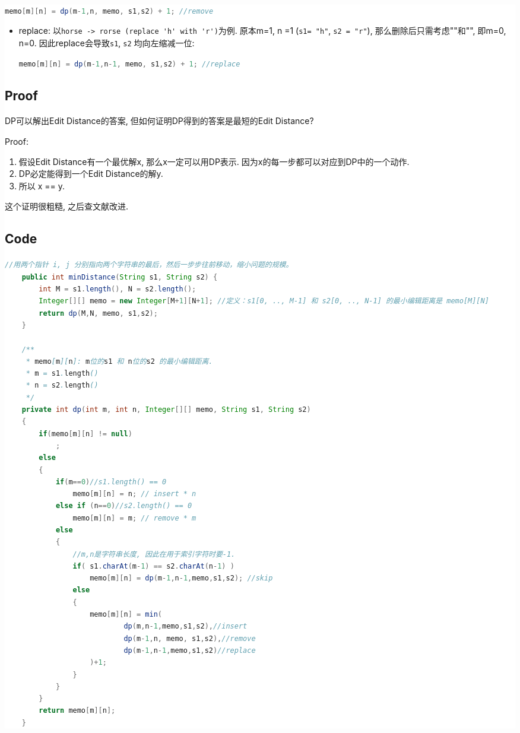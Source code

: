   ```java
  memo[m][n] = dp(m-1,n, memo, s1,s2) + 1; //remove
  ```

* replace: 以`horse -> rorse (replace 'h' with 'r')`为例. 原本m=1, n =1 (`s1= "h"`, `s2 = "r"`), 那么删除后只需考虑""和"", 即m=0, n=0. 因此replace会导致`s1`, `s2` 均向左缩减一位:

  ```java
  memo[m][n] = dp(m-1,n-1, memo, s1,s2) + 1; //replace
  ```

## Proof

DP可以解出Edit Distance的答案, 但如何证明DP得到的答案是最短的Edit Distance?

Proof:

1. 假设Edit Distance有一个最优解x, 那么x一定可以用DP表示. 因为x的每一步都可以对应到DP中的一个动作.
2. DP必定能得到一个Edit Distance的解y.
3. 所以 x == y.

这个证明很粗糙, 之后查文献改进.

## Code

```java
//用两个指针 i, j 分别指向两个字符串的最后，然后一步步往前移动，缩小问题的规模。
    public int minDistance(String s1, String s2) {
        int M = s1.length(), N = s2.length();
        Integer[][] memo = new Integer[M+1][N+1]; //定义：s1[0, .., M-1] 和 s2[0, .., N-1] 的最小编辑距离是 memo[M][N]
        return dp(M,N, memo, s1,s2);
    }

    /**
     * memo[m][n]: m位的s1 和 n位的s2 的最小编辑距离.
     * m = s1.length()
     * n = s2.length()
     */
    private int dp(int m, int n, Integer[][] memo, String s1, String s2)
    {
        if(memo[m][n] != null)
            ;
        else
        {
            if(m==0)//s1.length() == 0
                memo[m][n] = n; // insert * n
            else if (n==0)//s2.length() == 0
                memo[m][n] = m; // remove * m
            else
            {
                //m,n是字符串长度, 因此在用于索引字符时要-1.
                if( s1.charAt(m-1) == s2.charAt(n-1) )
                    memo[m][n] = dp(m-1,n-1,memo,s1,s2); //skip
                else
                {
                    memo[m][n] = min(
                            dp(m,n-1,memo,s1,s2),//insert
                            dp(m-1,n, memo, s1,s2),//remove
                            dp(m-1,n-1,memo,s1,s2)//replace
                    )+1;
                }
            }
        }
        return memo[m][n];
    }
```